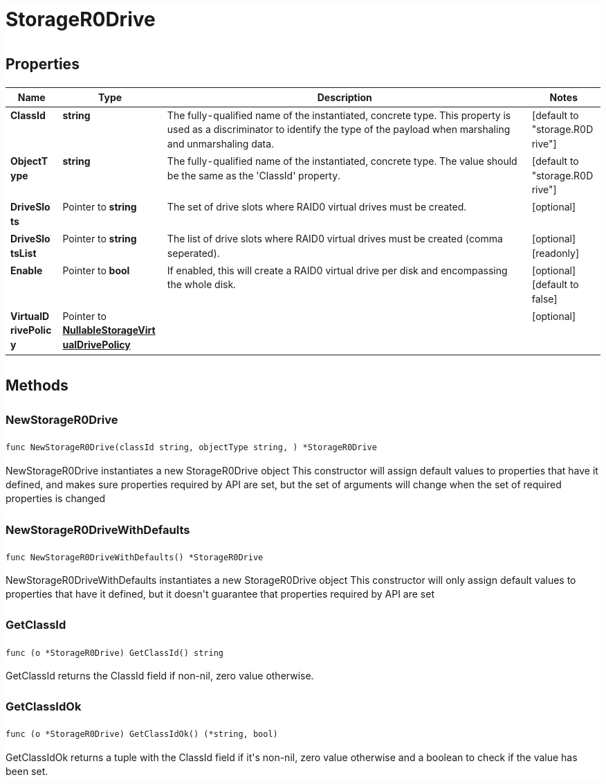 # StorageR0Drive

## Properties

Name | Type | Description | Notes
------------ | ------------- | ------------- | -------------
**ClassId** | **string** | The fully-qualified name of the instantiated, concrete type. This property is used as a discriminator to identify the type of the payload when marshaling and unmarshaling data. | [default to "storage.R0Drive"]
**ObjectType** | **string** | The fully-qualified name of the instantiated, concrete type. The value should be the same as the &#39;ClassId&#39; property. | [default to "storage.R0Drive"]
**DriveSlots** | Pointer to **string** | The set of drive slots where RAID0 virtual drives must be created. | [optional] 
**DriveSlotsList** | Pointer to **string** | The list of drive slots where RAID0 virtual drives must be created (comma seperated). | [optional] [readonly] 
**Enable** | Pointer to **bool** | If enabled, this will create a RAID0 virtual drive per disk and encompassing the whole disk. | [optional] [default to false]
**VirtualDrivePolicy** | Pointer to [**NullableStorageVirtualDrivePolicy**](StorageVirtualDrivePolicy.md) |  | [optional] 

## Methods

### NewStorageR0Drive

`func NewStorageR0Drive(classId string, objectType string, ) *StorageR0Drive`

NewStorageR0Drive instantiates a new StorageR0Drive object
This constructor will assign default values to properties that have it defined,
and makes sure properties required by API are set, but the set of arguments
will change when the set of required properties is changed

### NewStorageR0DriveWithDefaults

`func NewStorageR0DriveWithDefaults() *StorageR0Drive`

NewStorageR0DriveWithDefaults instantiates a new StorageR0Drive object
This constructor will only assign default values to properties that have it defined,
but it doesn't guarantee that properties required by API are set

### GetClassId

`func (o *StorageR0Drive) GetClassId() string`

GetClassId returns the ClassId field if non-nil, zero value otherwise.

### GetClassIdOk

`func (o *StorageR0Drive) GetClassIdOk() (*string, bool)`

GetClassIdOk returns a tuple with the ClassId field if it's non-nil, zero value otherwise
and a boolean to check if the value has been set.
